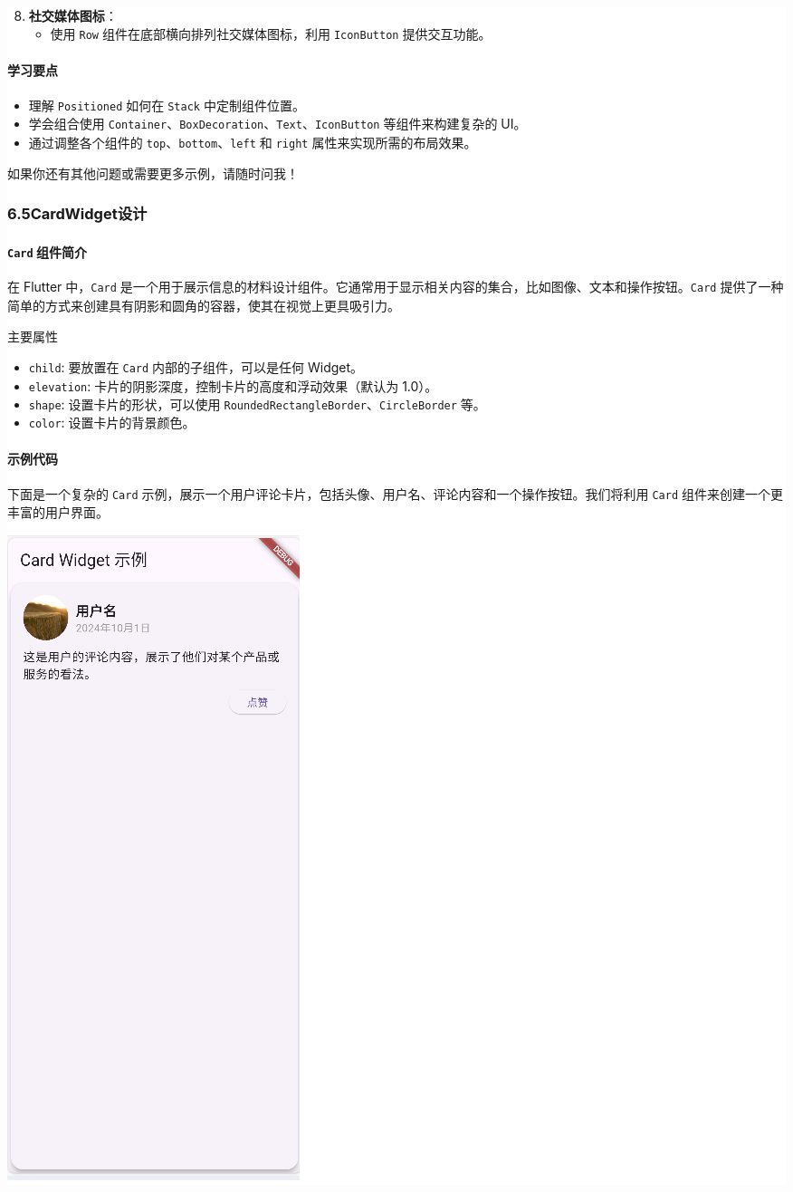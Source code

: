 8. **社交媒体图标**：
   - 使用 `Row` 组件在底部横向排列社交媒体图标，利用 `IconButton` 提供交互功能。

#### 学习要点

- 理解 `Positioned` 如何在 `Stack` 中定制组件位置。
- 学会组合使用 `Container`、`BoxDecoration`、`Text`、`IconButton` 等组件来构建复杂的 UI。
- 通过调整各个组件的 `top`、`bottom`、`left` 和 `right` 属性来实现所需的布局效果。

如果你还有其他问题或需要更多示例，请随时问我！

### 6.5CardWidget设计

#### `Card` 组件简介

在 Flutter 中，`Card` 是一个用于展示信息的材料设计组件。它通常用于显示相关内容的集合，比如图像、文本和操作按钮。`Card` 提供了一种简单的方式来创建具有阴影和圆角的容器，使其在视觉上更具吸引力。

主要属性

- `child`: 要放置在 `Card` 内部的子组件，可以是任何 Widget。
- `elevation`: 卡片的阴影深度，控制卡片的高度和浮动效果（默认为 1.0）。
- `shape`: 设置卡片的形状，可以使用 `RoundedRectangleBorder`、`CircleBorder` 等。
- `color`: 设置卡片的背景颜色。

#### 示例代码

下面是一个复杂的 `Card` 示例，展示一个用户评论卡片，包括头像、用户名、评论内容和一个操作按钮。我们将利用 `Card` 组件来创建一个更丰富的用户界面。

![image-20241001225455098](./assets/image-20241001225455098.png)
